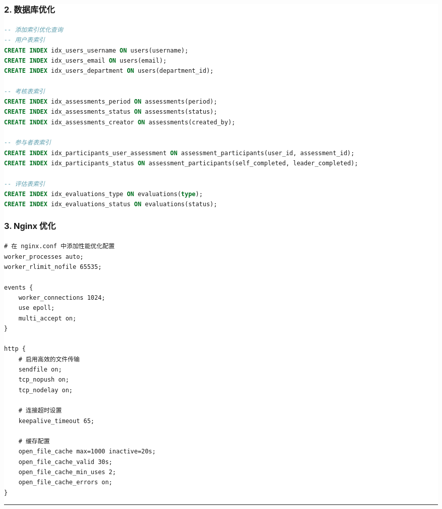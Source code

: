 
### 2. 数据库优化

```sql
-- 添加索引优化查询
-- 用户表索引
CREATE INDEX idx_users_username ON users(username);
CREATE INDEX idx_users_email ON users(email);
CREATE INDEX idx_users_department ON users(department_id);

-- 考核表索引
CREATE INDEX idx_assessments_period ON assessments(period);
CREATE INDEX idx_assessments_status ON assessments(status);
CREATE INDEX idx_assessments_creator ON assessments(created_by);

-- 参与者表索引
CREATE INDEX idx_participants_user_assessment ON assessment_participants(user_id, assessment_id);
CREATE INDEX idx_participants_status ON assessment_participants(self_completed, leader_completed);

-- 评估表索引
CREATE INDEX idx_evaluations_type ON evaluations(type);
CREATE INDEX idx_evaluations_status ON evaluations(status);
```

### 3. Nginx 优化

```nginx
# 在 nginx.conf 中添加性能优化配置
worker_processes auto;
worker_rlimit_nofile 65535;

events {
    worker_connections 1024;
    use epoll;
    multi_accept on;
}

http {
    # 启用高效的文件传输
    sendfile on;
    tcp_nopush on;
    tcp_nodelay on;
    
    # 连接超时设置
    keepalive_timeout 65;
    
    # 缓存配置
    open_file_cache max=1000 inactive=20s;
    open_file_cache_valid 30s;
    open_file_cache_min_uses 2;
    open_file_cache_errors on;
}
```

---